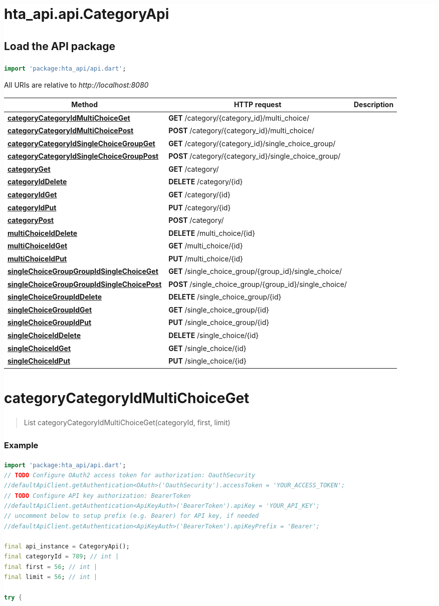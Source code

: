 # hta_api.api.CategoryApi

## Load the API package
```dart
import 'package:hta_api/api.dart';
```

All URIs are relative to *http://localhost:8080*

Method | HTTP request | Description
------------- | ------------- | -------------
[**categoryCategoryIdMultiChoiceGet**](CategoryApi.md#categorycategoryidmultichoiceget) | **GET** /category/{category_id}/multi_choice/ | 
[**categoryCategoryIdMultiChoicePost**](CategoryApi.md#categorycategoryidmultichoicepost) | **POST** /category/{category_id}/multi_choice/ | 
[**categoryCategoryIdSingleChoiceGroupGet**](CategoryApi.md#categorycategoryidsinglechoicegroupget) | **GET** /category/{category_id}/single_choice_group/ | 
[**categoryCategoryIdSingleChoiceGroupPost**](CategoryApi.md#categorycategoryidsinglechoicegrouppost) | **POST** /category/{category_id}/single_choice_group/ | 
[**categoryGet**](CategoryApi.md#categoryget) | **GET** /category/ | 
[**categoryIdDelete**](CategoryApi.md#categoryiddelete) | **DELETE** /category/{id} | 
[**categoryIdGet**](CategoryApi.md#categoryidget) | **GET** /category/{id} | 
[**categoryIdPut**](CategoryApi.md#categoryidput) | **PUT** /category/{id} | 
[**categoryPost**](CategoryApi.md#categorypost) | **POST** /category/ | 
[**multiChoiceIdDelete**](CategoryApi.md#multichoiceiddelete) | **DELETE** /multi_choice/{id} | 
[**multiChoiceIdGet**](CategoryApi.md#multichoiceidget) | **GET** /multi_choice/{id} | 
[**multiChoiceIdPut**](CategoryApi.md#multichoiceidput) | **PUT** /multi_choice/{id} | 
[**singleChoiceGroupGroupIdSingleChoiceGet**](CategoryApi.md#singlechoicegroupgroupidsinglechoiceget) | **GET** /single_choice_group/{group_id}/single_choice/ | 
[**singleChoiceGroupGroupIdSingleChoicePost**](CategoryApi.md#singlechoicegroupgroupidsinglechoicepost) | **POST** /single_choice_group/{group_id}/single_choice/ | 
[**singleChoiceGroupIdDelete**](CategoryApi.md#singlechoicegroupiddelete) | **DELETE** /single_choice_group/{id} | 
[**singleChoiceGroupIdGet**](CategoryApi.md#singlechoicegroupidget) | **GET** /single_choice_group/{id} | 
[**singleChoiceGroupIdPut**](CategoryApi.md#singlechoicegroupidput) | **PUT** /single_choice_group/{id} | 
[**singleChoiceIdDelete**](CategoryApi.md#singlechoiceiddelete) | **DELETE** /single_choice/{id} | 
[**singleChoiceIdGet**](CategoryApi.md#singlechoiceidget) | **GET** /single_choice/{id} | 
[**singleChoiceIdPut**](CategoryApi.md#singlechoiceidput) | **PUT** /single_choice/{id} | 


# **categoryCategoryIdMultiChoiceGet**
> List<CategoryMultiChoice> categoryCategoryIdMultiChoiceGet(categoryId, first, limit)



### Example
```dart
import 'package:hta_api/api.dart';
// TODO Configure OAuth2 access token for authorization: OauthSecurity
//defaultApiClient.getAuthentication<OAuth>('OauthSecurity').accessToken = 'YOUR_ACCESS_TOKEN';
// TODO Configure API key authorization: BearerToken
//defaultApiClient.getAuthentication<ApiKeyAuth>('BearerToken').apiKey = 'YOUR_API_KEY';
// uncomment below to setup prefix (e.g. Bearer) for API key, if needed
//defaultApiClient.getAuthentication<ApiKeyAuth>('BearerToken').apiKeyPrefix = 'Bearer';

final api_instance = CategoryApi();
final categoryId = 789; // int | 
final first = 56; // int | 
final limit = 56; // int | 

try {
```
